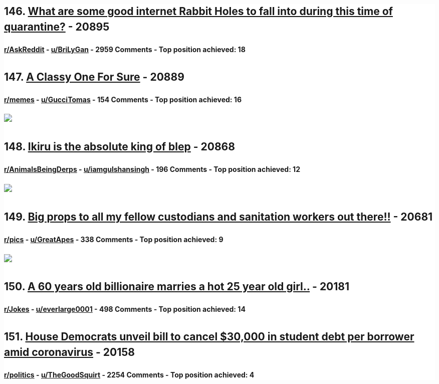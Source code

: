 ## 146. [What are some good internet Rabbit Holes to fall into during this time of quarantine?](http://reddit.com/r/AskReddit/comments/fnglbl/what_are_some_good_internet_rabbit_holes_to_fall/) - 20895
#### [r/AskReddit](http://reddit.com/r/AskReddit) - [u/BriLyGan](http://reddit.com/u/BriLyGan) - 2959 Comments - Top position achieved: 18

## 147. [A Classy One For Sure](http://reddit.com/r/memes/comments/fng4yd/a_classy_one_for_sure/) - 20889
#### [r/memes](http://reddit.com/r/memes) - [u/GucciTomas](http://reddit.com/u/GucciTomas) - 154 Comments - Top position achieved: 16

<a href="https://i.redd.it/vx59xil4odo41.jpg"><img src="https://a.thumbs.redditmedia.com/6ddw1IWL1OFhOzbpcfJV-CUOgHPYPQYkkFWKpfHbWw4.jpg"></img></a>

## 148. [Ikiru is the absolute king of blep](http://reddit.com/r/AnimalsBeingDerps/comments/fni0uo/ikiru_is_the_absolute_king_of_blep/) - 20868
#### [r/AnimalsBeingDerps](http://reddit.com/r/AnimalsBeingDerps) - [u/iamgulshansingh](http://reddit.com/u/iamgulshansingh) - 196 Comments - Top position achieved: 12

<a href="https://i.redd.it/uk8rk3utkeo41.jpg"><img src="https://b.thumbs.redditmedia.com/WN6YgiuiBqcZYUAJ8sbP3kOXZNVRvuoxl_OLuWsSxSs.jpg"></img></a>

## 149. [Big props to all my fellow custodians and sanitation workers out there!!](http://reddit.com/r/pics/comments/fnuufl/big_props_to_all_my_fellow_custodians_and/) - 20681
#### [r/pics](http://reddit.com/r/pics) - [u/GreatApes](http://reddit.com/u/GreatApes) - 338 Comments - Top position achieved: 9

<a href="https://i.redd.it/qtwajjt1gio41.jpg"><img src="https://b.thumbs.redditmedia.com/e0zZWAhI29CCUujk4gd_CCKdF7EQAB6locYfBUfRPZo.jpg"></img></a>

## 150. [A 60 years old billionaire marries a hot 25 year old girl..](http://reddit.com/r/Jokes/comments/fnrbp1/a_60_years_old_billionaire_marries_a_hot_25_year/) - 20181
#### [r/Jokes](http://reddit.com/r/Jokes) - [u/everlarge0001](http://reddit.com/u/everlarge0001) - 498 Comments - Top position achieved: 14

## 151. [House Democrats unveil bill to cancel $30,000 in student debt per borrower amid coronavirus](http://reddit.com/r/politics/comments/fno3jt/house_democrats_unveil_bill_to_cancel_30000_in/) - 20158
#### [r/politics](http://reddit.com/r/politics) - [u/TheGoodSquirt](http://reddit.com/u/TheGoodSquirt) - 2254 Comments - Top position achieved: 4
